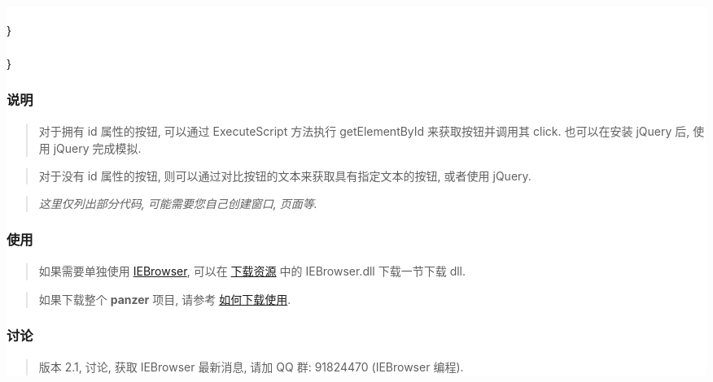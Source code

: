 <br>
	}
<br>

<br>
}
<br>
</code></pre>

<h3>说明</h3>
<blockquote>对于拥有 id 属性的按钮, 可以通过 ExecuteScript 方法执行 getElementById 来获取按钮并调用其 click. 也可以在安装 jQuery 后, 使用 jQuery 完成模拟.</blockquote>

<blockquote>对于没有 id 属性的按钮, 则可以通过对比按钮的文本来获取具有指定文本的按钮, 或者使用 jQuery.</blockquote>

<blockquote><i>这里仅列出部分代码, 可能需要您自己创建窗口, 页面等.</i></blockquote>

<h3>使用</h3>
<blockquote>如果需要单独使用 <a href='IEBrowser.md'>IEBrowser</a>, 可以在 <a href='Download.md'>下载资源</a> 中的 IEBrowser.dll 下载一节下载 dll.</blockquote>

<blockquote>如果下载整个 <b>panzer</b> 项目, 请参考 <a href='HowToDownloadAndUse.md'>如何下载使用</a>.</blockquote>

<h3>讨论</h3>
<blockquote>版本 2.1, 讨论, 获取 IEBrowser 最新消息, 请加 QQ 群: 91824470 (IEBrowser 编程).<br>
</font>